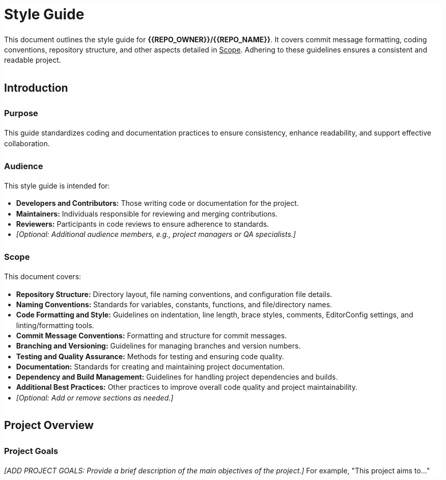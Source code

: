 

# Style Guide

This document outlines the style guide for **{{REPO_OWNER}}/{{REPO_NAME}}**.
It covers commit message formatting, coding conventions, repository structure,
and other aspects detailed in [Scope][SCOPE].
Adhering to these guidelines ensures a consistent and readable project.

## Introduction

### Purpose

This guide standardizes coding and documentation practices to ensure consistency, enhance readability,
and support effective collaboration.

### Audience

This style guide is intended for:

- **Developers and Contributors:** Those writing code or documentation for the project.
- **Maintainers:** Individuals responsible for reviewing and merging contributions.
- **Reviewers:** Participants in code reviews to ensure adherence to standards.
- _[Optional: Additional audience members, e.g., project managers or QA specialists.]_

### Scope

This document covers:

- **Repository Structure:** Directory layout, file naming conventions, and configuration file details.
- **Naming Conventions:** Standards for variables, constants, functions, and file/directory names.
- **Code Formatting and Style:** Guidelines on indentation, line length, brace styles, comments, EditorConfig settings,
  and linting/formatting tools.
- **Commit Message Conventions:** Formatting and structure for commit messages.
- **Branching and Versioning:** Guidelines for managing branches and version numbers.
- **Testing and Quality Assurance:** Methods for testing and ensuring code quality.
- **Documentation:** Standards for creating and maintaining project documentation.
- **Dependency and Build Management:** Guidelines for handling project dependencies and builds.
- **Additional Best Practices:** Other practices to improve overall code quality and project maintainability.
- _[Optional: Add or remove sections as needed.]_

## Project Overview

### Project Goals

_[ADD PROJECT GOALS: Provide a brief description of the main objectives of the project.]_
For example, "This project aims to..."


[CONTRIBUTING]: CONTRIBUTING.md
[FILE_NAMING_CONVENTIONS]: #file-naming-conventions
[LICENSE]: LICENSE
[SCOPE]: #scope
[SECURITY]: SECURITY.md
[discussions]: {{DISCUSSIONS_URL}}
[evgenii-shiliaev-github]: https://github.com/Jekwwer
[issues]: {{ISSUES_URL}}
[jekwwer-markdown-docs-kit-license]: https://github.com/Jekwwer/markdown-docs-kit/blob/main/LICENSE
[{{CONTACT_EMAIL}}]: mailto:{{CONTACT_EMAIL}}
